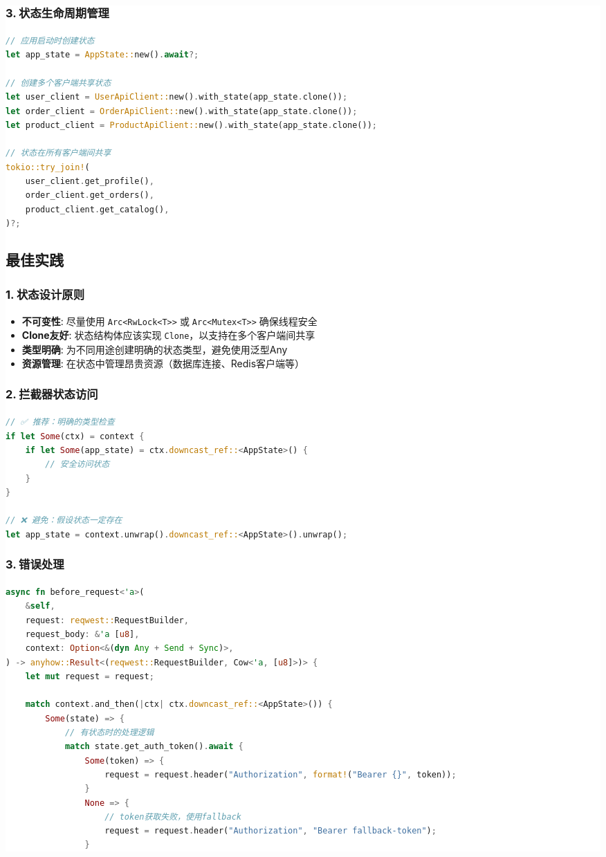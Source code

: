 ### 3. 状态生命周期管理

```rust
// 应用启动时创建状态
let app_state = AppState::new().await?;

// 创建多个客户端共享状态
let user_client = UserApiClient::new().with_state(app_state.clone());
let order_client = OrderApiClient::new().with_state(app_state.clone());
let product_client = ProductApiClient::new().with_state(app_state.clone());

// 状态在所有客户端间共享
tokio::try_join!(
    user_client.get_profile(),
    order_client.get_orders(),
    product_client.get_catalog(),
)?;
```

## 最佳实践

### 1. 状态设计原则

- **不可变性**: 尽量使用 `Arc<RwLock<T>>` 或 `Arc<Mutex<T>>` 确保线程安全
- **Clone友好**: 状态结构体应该实现 `Clone`，以支持在多个客户端间共享
- **类型明确**: 为不同用途创建明确的状态类型，避免使用泛型Any
- **资源管理**: 在状态中管理昂贵资源（数据库连接、Redis客户端等）

### 2. 拦截器状态访问

```rust
// ✅ 推荐：明确的类型检查
if let Some(ctx) = context {
    if let Some(app_state) = ctx.downcast_ref::<AppState>() {
        // 安全访问状态
    }
}

// ❌ 避免：假设状态一定存在
let app_state = context.unwrap().downcast_ref::<AppState>().unwrap();
```

### 3. 错误处理

```rust
async fn before_request<'a>(
    &self,
    request: reqwest::RequestBuilder,
    request_body: &'a [u8],
    context: Option<&(dyn Any + Send + Sync)>,
) -> anyhow::Result<(reqwest::RequestBuilder, Cow<'a, [u8]>)> {
    let mut request = request;
    
    match context.and_then(|ctx| ctx.downcast_ref::<AppState>()) {
        Some(state) => {
            // 有状态时的处理逻辑
            match state.get_auth_token().await {
                Some(token) => {
                    request = request.header("Authorization", format!("Bearer {}", token));
                }
                None => {
                    // token获取失败，使用fallback
                    request = request.header("Authorization", "Bearer fallback-token");
                }
```